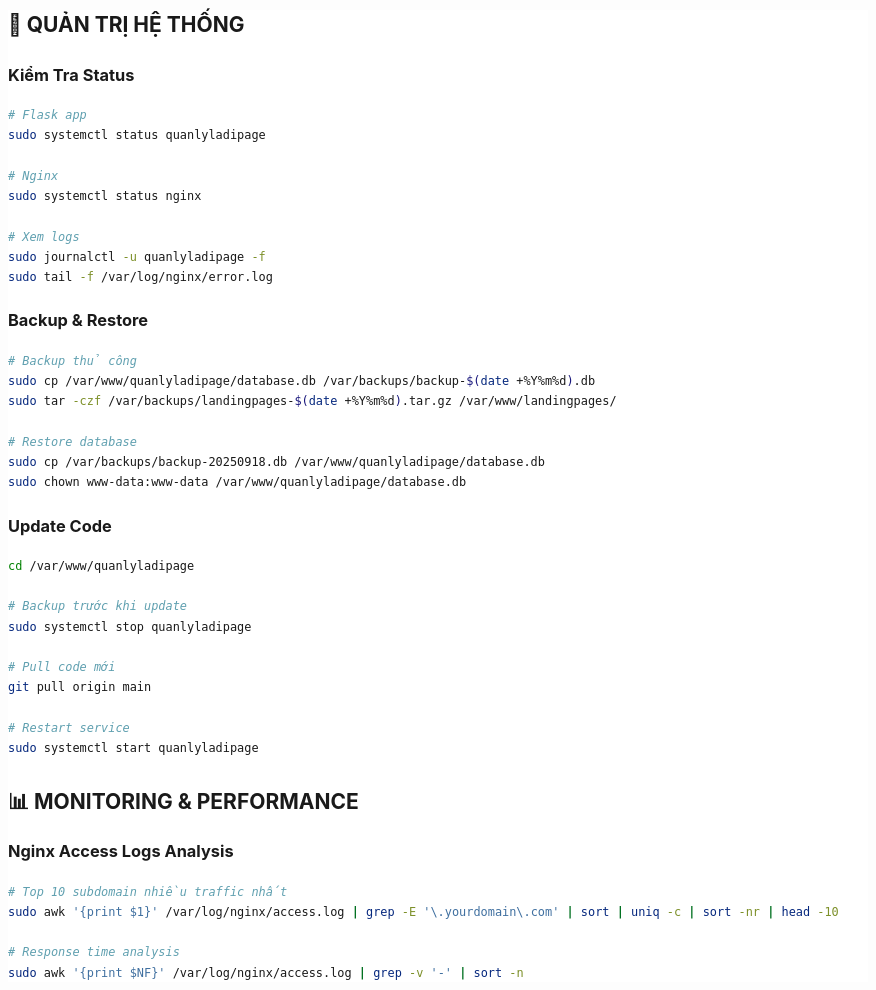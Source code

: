 ## 🔧 QUẢN TRỊ HỆ THỐNG

### Kiểm Tra Status
```bash
# Flask app
sudo systemctl status quanlyladipage

# Nginx
sudo systemctl status nginx

# Xem logs
sudo journalctl -u quanlyladipage -f
sudo tail -f /var/log/nginx/error.log
```

### Backup & Restore
```bash
# Backup thủ công
sudo cp /var/www/quanlyladipage/database.db /var/backups/backup-$(date +%Y%m%d).db
sudo tar -czf /var/backups/landingpages-$(date +%Y%m%d).tar.gz /var/www/landingpages/

# Restore database
sudo cp /var/backups/backup-20250918.db /var/www/quanlyladipage/database.db
sudo chown www-data:www-data /var/www/quanlyladipage/database.db
```

### Update Code
```bash
cd /var/www/quanlyladipage

# Backup trước khi update
sudo systemctl stop quanlyladipage

# Pull code mới
git pull origin main

# Restart service
sudo systemctl start quanlyladipage
```

## 📊 MONITORING & PERFORMANCE

### Nginx Access Logs Analysis
```bash
# Top 10 subdomain nhiều traffic nhất
sudo awk '{print $1}' /var/log/nginx/access.log | grep -E '\.yourdomain\.com' | sort | uniq -c | sort -nr | head -10

# Response time analysis
sudo awk '{print $NF}' /var/log/nginx/access.log | grep -v '-' | sort -n
```
